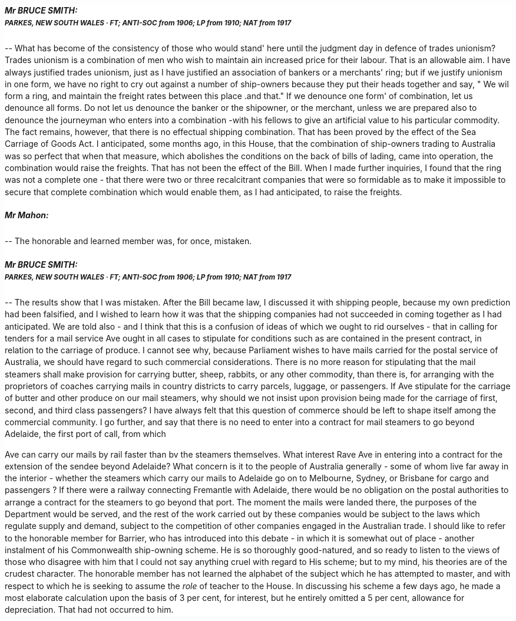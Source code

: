 ##### Mr BRUCE SMITH:<br><small class="text-muted">PARKES, NEW SOUTH WALES &middot; FT; ANTI-SOC from 1906; LP from 1910; NAT from 1917</small>

-- What has become of the consistency of those who would stand' here until the judgment day in defence of trades unionism? Trades unionism is a combination of men who wish to maintain ain increased price for their labour. That is an allowable aim. I have always justified trades unionism, just as I have justified an association of bankers or a merchants' ring; but if we justify unionism in one form, we have no right to cry out against a number of ship-owners because they put their heads together and say, " We wil form a ring, and maintain the freight rates between this place .and that." If we denounce one form' of combination, let us denounce all forms. Do not let us denounce the banker or the shipowner, or the merchant, unless we are prepared also to denounce the journeyman who enters into a combination -with his fellows to give an artificial value to his particular commodity. The fact  remains,  however, that there is no effectual shipping combination. That has been proved by the effect of the Sea Carriage of Goods Act. I  anticipated, some months ago, in this House, that the combination of ship-owners trading to Australia was so perfect that when that measure, which abolishes the conditions on the back of bills of lading, came into operation, the combination would raise the freights. That has not been the effect of the Bill. When I made further inquiries, I found that the ring was not a complete one - that there were two or three recalcitrant companies that were so formidable as to make it impossible to secure that complete combination which would enable them, as I had anticipated, to raise the freights. 

##### Mr Mahon:

-- The honorable and learned member was, for once, mistaken. 

##### Mr BRUCE SMITH:<br><small class="text-muted">PARKES, NEW SOUTH WALES &middot; FT; ANTI-SOC from 1906; LP from 1910; NAT from 1917</small>

-- The results show that I was mistaken. After the Bill became law, I discussed it with shipping people, because my own prediction had been falsified, and I wished to learn how it was that the shipping companies had not succeeded in coming together as I had anticipated. We are told also - and I think that this is a confusion of ideas of which we ought to rid ourselves - that in calling for tenders for a mail service Ave ought in all cases to stipulate for conditions such as are contained in the present contract, in relation to the carriage of produce. I cannot see why, because Parliament wishes to have mails carried for the postal service of Australia, we should have regard to such commercial considerations. There is no more reason for stipulating that the mail steamers shall make provision for carrying butter, sheep, rabbits, or any other commodity, than there is, for arranging with the proprietors of coaches carrying mails in country districts to carry parcels, luggage, or passengers. If Ave stipulate for the carriage of butter and other produce on our mail steamers, why should we not insist upon provision being made for the carriage of first, second, and third class passengers? I have always felt that this question of commerce should be left to shape itself among the commercial community. I go further, and say that there is no need to enter into a contract for mail steamers to go beyond Adelaide, the first port of call, from  which 

Ave can carry our mails by rail faster than bv the steamers themselves. What interest Rave Ave in entering into a contract for the extension of the sendee beyond Adelaide? What concern is it to the people of Australia generally - some of whom live far  away  in the interior - whether the steamers which carry our mails to Adelaide go on to Melbourne, Sydney, or Brisbane for cargo and passengers ? If there  were  a railway connecting Fremantle with Adelaide, there would be no obligation on the postal authorities to arrange a contract for the steamers to go beyond that port. The moment the mails were landed there, the purposes of the Department would be  served,  and the rest of the work carried out by these companies would be subject to the laws which regulate supply and demand, subject to the competition of other companies engaged in the Australian trade. I should like to refer to the honorable member for Barrier, who has introduced into this debate - in which it is somewhat out of place - another instalment of his Commonwealth ship-owning scheme. He is so thoroughly good-natured, and so ready to listen to the views of those who disagree with him that I could not say anything cruel with regard to  His  scheme; but to my mind, his theories are of the crudest character. The honorable member has not learned the alphabet of the subject which he has attempted to master, and with respect to which he is seeking to assume the  *role*  of teacher to the House. In discussing his scheme a few days ago, he made a most elaborate calculation upon the basis of 3 per cent, for interest, but he entirely omitted a 5 per cent, allowance for depreciation. That had not occurred to him. 
